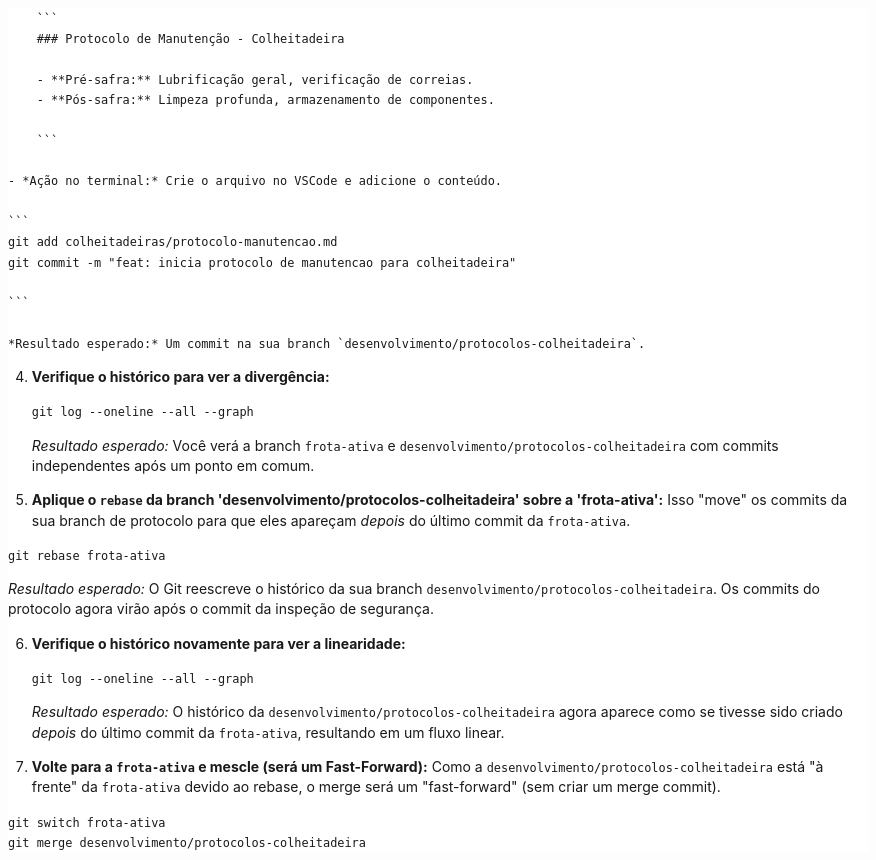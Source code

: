         ```
        ### Protocolo de Manutenção - Colheitadeira
        
        - **Pré-safra:** Lubrificação geral, verificação de correias.
        - **Pós-safra:** Limpeza profunda, armazenamento de componentes.
        
        ```
        
    - *Ação no terminal:* Crie o arquivo no VSCode e adicione o conteúdo.
    
    ```
    git add colheitadeiras/protocolo-manutencao.md
    git commit -m "feat: inicia protocolo de manutencao para colheitadeira"
    
    ```
    
    *Resultado esperado:* Um commit na sua branch `desenvolvimento/protocolos-colheitadeira`.
    
4. **Verifique o histórico para ver a divergência:**
    
    ```
    git log --oneline --all --graph
    
    ```
    
    *Resultado esperado:* Você verá a branch `frota-ativa` e `desenvolvimento/protocolos-colheitadeira` com commits independentes após um ponto em comum.
    
5. **Aplique o `rebase` da branch 'desenvolvimento/protocolos-colheitadeira' sobre a 'frota-ativa':**
Isso "move" os commits da sua branch de protocolo para que eles apareçam *depois* do último commit da `frota-ativa`.
    
  ```
  git rebase frota-ativa
  
  ```
  
  *Resultado esperado:* O Git reescreve o histórico da sua branch `desenvolvimento/protocolos-colheitadeira`. Os commits do protocolo agora virão após o commit da inspeção de segurança.
    
6. **Verifique o histórico novamente para ver a linearidade:**
    
    ```
    git log --oneline --all --graph
    
    ```
    
    *Resultado esperado:* O histórico da `desenvolvimento/protocolos-colheitadeira` agora aparece como se tivesse sido criado *depois* do último commit da `frota-ativa`, resultando em um fluxo linear.
    
7. **Volte para a `frota-ativa` e mescle (será um Fast-Forward):**
Como a `desenvolvimento/protocolos-colheitadeira` está "à frente" da `frota-ativa` devido ao rebase, o merge será um "fast-forward" (sem criar um merge commit).
    
  ```
  git switch frota-ativa
  git merge desenvolvimento/protocolos-colheitadeira
  
  ```
  